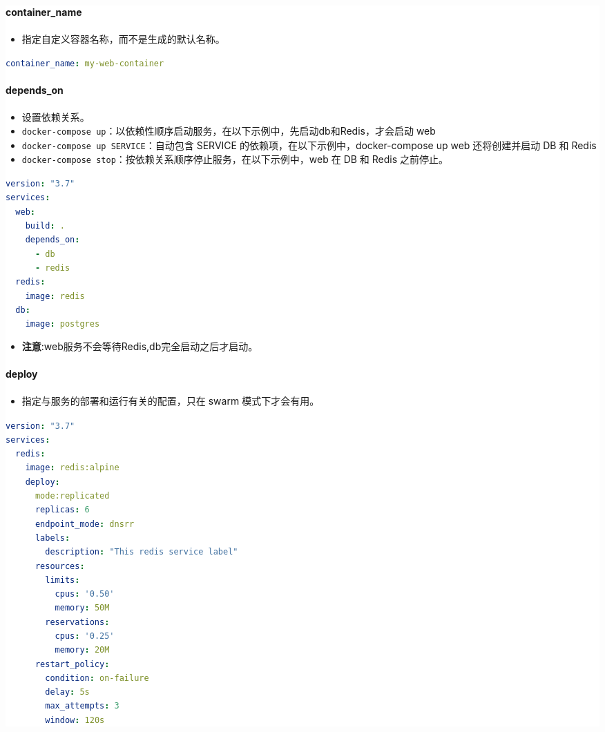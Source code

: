 #### container_name

- 指定自定义容器名称，而不是生成的默认名称。

```yaml
container_name: my-web-container
```

#### depends_on

- 设置依赖关系。
- `docker-compose up`：以依赖性顺序启动服务，在以下示例中，先启动db和Redis，才会启动 web
- `docker-compose up SERVICE`：自动包含 SERVICE 的依赖项，在以下示例中，docker-compose up web 还将创建并启动 DB 和 Redis
- `docker-compose stop`：按依赖关系顺序停止服务，在以下示例中，web 在 DB 和 Redis 之前停止。

```yaml
version: "3.7"
services:
  web:
    build: .
    depends_on:
      - db
      - redis
  redis:
    image: redis
  db:
    image: postgres
```

- **注意**:web服务不会等待Redis,db完全启动之后才启动。

#### deploy

- 指定与服务的部署和运行有关的配置，只在 swarm 模式下才会有用。

```yaml
version: "3.7"
services:
  redis:
    image: redis:alpine
    deploy:
      mode:replicated
      replicas: 6
      endpoint_mode: dnsrr
      labels:
        description: "This redis service label"
      resources:
        limits:
          cpus: '0.50'
          memory: 50M
        reservations:
          cpus: '0.25'
          memory: 20M
      restart_policy:
        condition: on-failure
        delay: 5s
        max_attempts: 3
        window: 120s
```
